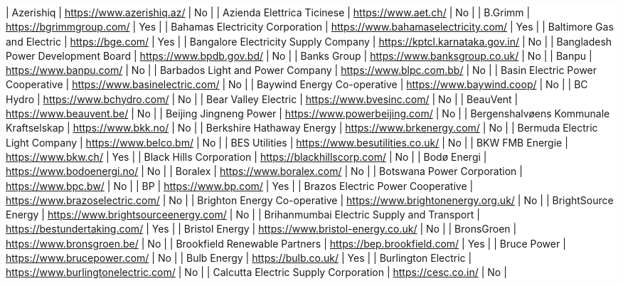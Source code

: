 | Azerishiq | https://www.azerishiq.az/ | No |
| Azienda Elettrica Ticinese | https://www.aet.ch/ | No |
| B.Grimm | https://bgrimmgroup.com/ | Yes |
| Bahamas Electricity Corporation | https://www.bahamaselectricity.com/ | Yes |
| Baltimore Gas and Electric | https://bge.com/ | Yes |
| Bangalore Electricity Supply Company | https://kptcl.karnataka.gov.in/ | No |
| Bangladesh Power Development Board | https://www.bpdb.gov.bd/ | No |
| Banks Group | https://www.banksgroup.co.uk/ | No |
| Banpu | https://www.banpu.com/ | No |
| Barbados Light and Power Company | https://www.blpc.com.bb/ | No |
| Basin Electric Power Cooperative | https://www.basinelectric.com/ | No |
| Baywind Energy Co-operative | https://www.baywind.coop/ | No |
| BC Hydro | https://www.bchydro.com/ | No |
| Bear Valley Electric | https://www.bvesinc.com/ | No |
| BeauVent | https://www.beauvent.be/ | No |
| Beijing Jingneng Power | https://www.powerbeijing.com/ | No |
| Bergenshalvøens Kommunale Kraftselskap | https://www.bkk.no/ | No |
| Berkshire Hathaway Energy | https://www.brkenergy.com/ | No |
| Bermuda Electric Light Company | https://www.belco.bm/ | No |
| BES Utilities | https://www.besutilities.co.uk/ | No |
| BKW FMB Energie | https://www.bkw.ch/ | Yes |
| Black Hills Corporation | https://blackhillscorp.com/ | No |
| Bodø Energi | https://www.bodoenergi.no/ | No |
| Boralex | https://www.boralex.com/ | No |
| Botswana Power Corporation | https://www.bpc.bw/ | No |
| BP | https://www.bp.com/ | Yes |
| Brazos Electric Power Cooperative | https://www.brazoselectric.com/ | No |
| Brighton Energy Co-operative | https://www.brightonenergy.org.uk/ | No |
| BrightSource Energy | https://www.brightsourceenergy.com/ | No |
| Brihanmumbai Electric Supply and Transport | https://bestundertaking.com/ | Yes |
| Bristol Energy | https://www.bristol-energy.co.uk/ | No |
| BronsGroen | https://www.bronsgroen.be/ | No |
| Brookfield Renewable Partners | https://bep.brookfield.com/ | Yes |
| Bruce Power | https://www.brucepower.com/ | No |
| Bulb Energy | https://bulb.co.uk/ | Yes |
| Burlington Electric | https://www.burlingtonelectric.com/ | No |
| Calcutta Electric Supply Corporation | https://cesc.co.in/ | No |